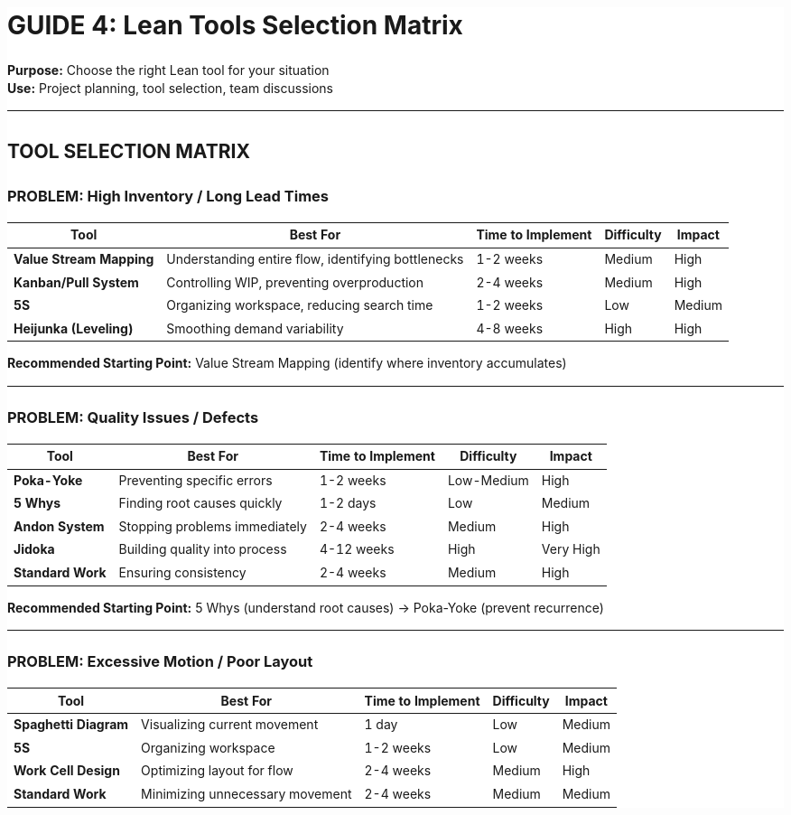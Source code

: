 
# GUIDE 4: Lean Tools Selection Matrix

**Purpose:** Choose the right Lean tool for your situation  
**Use:** Project planning, tool selection, team discussions

---

## TOOL SELECTION MATRIX

### **PROBLEM: High Inventory / Long Lead Times**

| Tool | Best For | Time to Implement | Difficulty | Impact |
|------|----------|-------------------|------------|--------|
| **Value Stream Mapping** | Understanding entire flow, identifying bottlenecks | 1-2 weeks | Medium | High |
| **Kanban/Pull System** | Controlling WIP, preventing overproduction | 2-4 weeks | Medium | High |
| **5S** | Organizing workspace, reducing search time | 1-2 weeks | Low | Medium |
| **Heijunka (Leveling)** | Smoothing demand variability | 4-8 weeks | High | High |

**Recommended Starting Point:** Value Stream Mapping (identify where inventory accumulates)

---

### **PROBLEM: Quality Issues / Defects**

| Tool | Best For | Time to Implement | Difficulty | Impact |
|------|----------|-------------------|------------|--------|
| **Poka-Yoke** | Preventing specific errors | 1-2 weeks | Low-Medium | High |
| **5 Whys** | Finding root causes quickly | 1-2 days | Low | Medium |
| **Andon System** | Stopping problems immediately | 2-4 weeks | Medium | High |
| **Jidoka** | Building quality into process | 4-12 weeks | High | Very High |
| **Standard Work** | Ensuring consistency | 2-4 weeks | Medium | High |

**Recommended Starting Point:** 5 Whys (understand root causes) → Poka-Yoke (prevent recurrence)

---

### **PROBLEM: Excessive Motion / Poor Layout**

| Tool | Best For | Time to Implement | Difficulty | Impact |
|------|----------|-------------------|------------|--------|
| **Spaghetti Diagram** | Visualizing current movement | 1 day | Low | Medium |
| **5S** | Organizing workspace | 1-2 weeks | Low | Medium |
| **Work Cell Design** | Optimizing layout for flow | 2-4 weeks | Medium | High |
| **Standard Work** | Minimizing unnecessary movement | 2-4 weeks | Medium | Medium |

